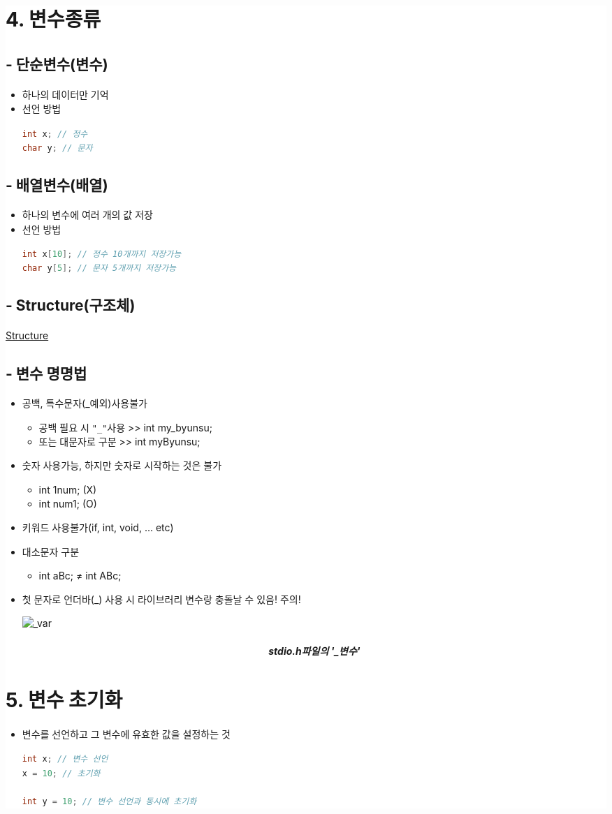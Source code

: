
# 4. 변수종류
## - 단순변수(변수)
  - 하나의 데이터만 기억
  - 선언 방법 
    ```c
    int x; // 정수
    char y; // 문자
    ```

## - 배열변수(배열)
  - 하나의 변수에 여러 개의 값 저장
  - 선언 방법
    ```c
    int x[10]; // 정수 10개까지 저장가능
    char y[5]; // 문자 5개까지 저장가능
    ```

## - Structure(구조체)

[Structure](https://bymin0.github.io/posts/C%EC%96%B8%EC%96%B4-%EA%B3%B5%EB%B6%80-%EC%A0%95%EB%A6%AC(8)/#2-structure%EA%B5%AC%EC%A1%B0%EC%B2%B4)


## - 변수 명명법
  - 공백, 특수문자(_예외)사용불가
    - 공백 필요 시 `"_"`사용 >> int my_byunsu;
    - 또는 대문자로 구분 >> int myByunsu;
  - 숫자 사용가능, 하지만 숫자로 시작하는 것은 불가
    - int 1num; (X)
    - int num1; (O)
  - 키워드 사용불가(if, int, void, ... etc)
  - 대소문자 구분
    - int aBc; ≠ int ABc;
  - 첫 문자로 언더바(_) 사용 시 라이브러리 변수랑 충돌날 수 있음! 주의!

    ![_var](https://user-images.githubusercontent.com/89909727/147810334-969e2e9f-0c4c-4787-b9af-2d20a62741c9.png)
    <h5><center>stdio.h파일의 '_변수'</center></h5>


# 5. 변수 초기화
- 변수를 선언하고 그 변수에 유효한 값을 설정하는 것
  ```c
  int x; // 변수 선언
  x = 10; // 초기화

  int y = 10; // 변수 선언과 동시에 초기화
  ```
